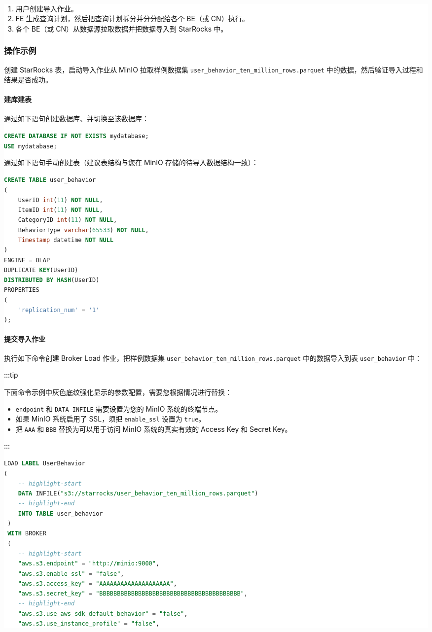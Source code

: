 1. 用户创建导入作业。
2. FE 生成查询计划，然后把查询计划拆分并分分配给各个 BE（或 CN）执行。
3. 各个 BE（或 CN）从数据源拉取数据并把数据导入到 StarRocks 中。

### 操作示例

创建 StarRocks 表，启动导入作业从 MinIO 拉取样例数据集 `user_behavior_ten_million_rows.parquet` 中的数据，然后验证导入过程和结果是否成功。

#### 建库建表

通过如下语句创建数据库、并切换至该数据库：

```SQL
CREATE DATABASE IF NOT EXISTS mydatabase;
USE mydatabase;
```

通过如下语句手动创建表（建议表结构与您在 MinIO 存储的待导入数据结构一致）：

```SQL
CREATE TABLE user_behavior
(
    UserID int(11) NOT NULL,
    ItemID int(11) NOT NULL,
    CategoryID int(11) NOT NULL,
    BehaviorType varchar(65533) NOT NULL,
    Timestamp datetime NOT NULL
)
ENGINE = OLAP 
DUPLICATE KEY(UserID)
DISTRIBUTED BY HASH(UserID)
PROPERTIES
(
    'replication_num' = '1'
);
```

#### 提交导入作业

执行如下命令创建 Broker Load 作业，把样例数据集 `user_behavior_ten_million_rows.parquet` 中的数据导入到表 `user_behavior` 中：

:::tip

下面命令示例中灰色底纹强化显示的参数配置，需要您根据情况进行替换：

- `endpoint` 和 `DATA INFILE` 需要设置为您的 MinIO 系统的终端节点。
- 如果 MinIO 系统启用了 SSL，须把 `enable_ssl` 设置为 `true`。
- 把 `AAA` 和 `BBB` 替换为可以用于访问 MinIO 系统的真实有效的 Access Key 和 Secret Key。

:::

```SQL
LOAD LABEL UserBehavior
(
    -- highlight-start
    DATA INFILE("s3://starrocks/user_behavior_ten_million_rows.parquet")
    -- highlight-end
    INTO TABLE user_behavior
 )
 WITH BROKER
 (
    -- highlight-start
    "aws.s3.endpoint" = "http://minio:9000",
    "aws.s3.enable_ssl" = "false",
    "aws.s3.access_key" = "AAAAAAAAAAAAAAAAAAAA",
    "aws.s3.secret_key" = "BBBBBBBBBBBBBBBBBBBBBBBBBBBBBBBBBBBBBBBB",
    -- highlight-end
    "aws.s3.use_aws_sdk_default_behavior" = "false",
    "aws.s3.use_instance_profile" = "false",
```